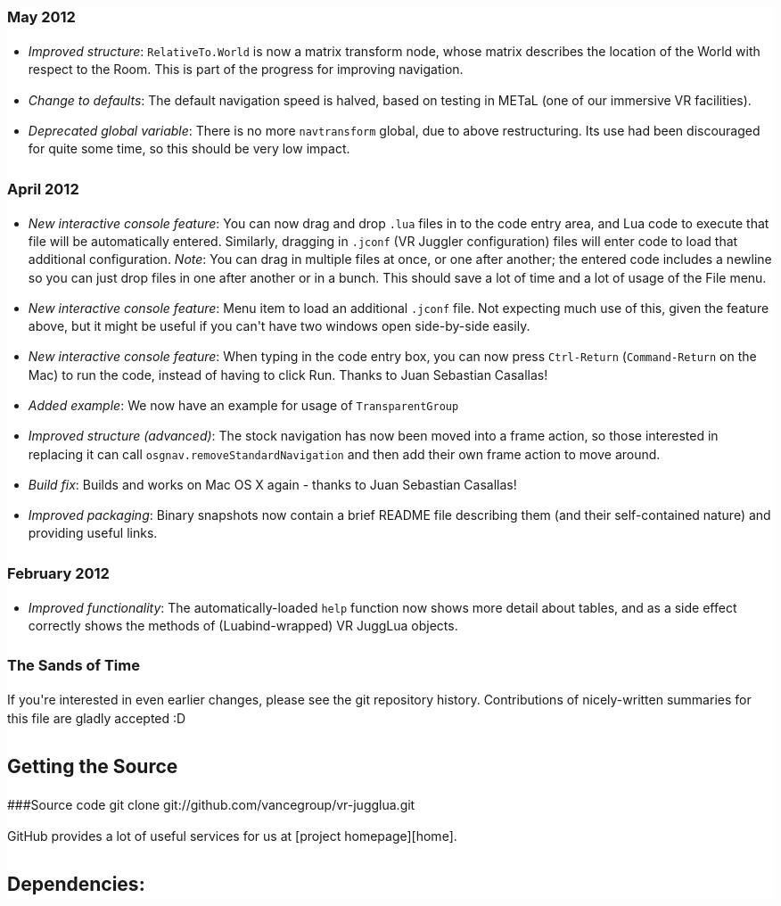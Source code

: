 ### May 2012
- *Improved structure*: `RelativeTo.World` is now a matrix transform node, whose matrix describes the location of the World with respect to the Room. This is part of the progress for improving navigation.

- *Change to defaults*: The default navigation speed is halved, based on testing in METaL (one of our immersive VR facilities).

- *Deprecated global variable*: There is no more `navtransform` global, due to above restructuring. Its use had been discouraged for quite some time, so this should be very low impact.

### April 2012
- *New interactive console feature*: You can now drag and drop `.lua` files in to the code entry area, and Lua code to execute that file will be automatically entered. Similarly, dragging in `.jconf` (VR Juggler configuration) files will enter code to load that additional configuration.  *Note*: You can drag in multiple files at once, or one after another; the entered code includes a newline so you can just drop files in one after another or in a bunch. This should save a lot of time and a lot of usage of the File menu.

- *New interactive console feature*: Menu item to load an additional `.jconf` file. Not expecting much use of this, given the feature above, but it might be useful if you can't have two windows open side-by-side easily.

- *New interactive console feature*: When typing in the code entry box, you can now press `Ctrl-Return` (`Command-Return` on the Mac) to run the code, instead of having to click Run.  Thanks to Juan Sebastian Casallas!

- *Added example*: We now have an example for usage of `TransparentGroup`

- *Improved structure (advanced)*: The stock navigation has now been moved into a frame action, so those interested in replacing it can call `osgnav.removeStandardNavigation` and then add their own frame action to move around.

- *Build fix*: Builds and works on Mac OS X again - thanks to Juan Sebastian Casallas!

- *Improved packaging*: Binary snapshots now contain a brief README file describing them (and their self-contained nature) and providing useful links.

### February 2012
- *Improved functionality*: The automatically-loaded `help` function now shows more detail about tables, and as a side effect correctly shows the methods of (Luabind-wrapped) VR JuggLua objects.

### The Sands of Time
If you're interested in even earlier changes, please see the git repository history. Contributions of nicely-written summaries for this file are gladly accepted :D

Getting the Source
------------------

###Source code
    git clone git://github.com/vancegroup/vr-jugglua.git

GitHub provides a lot of useful services for us at [project homepage][home].

Dependencies:
-------------
